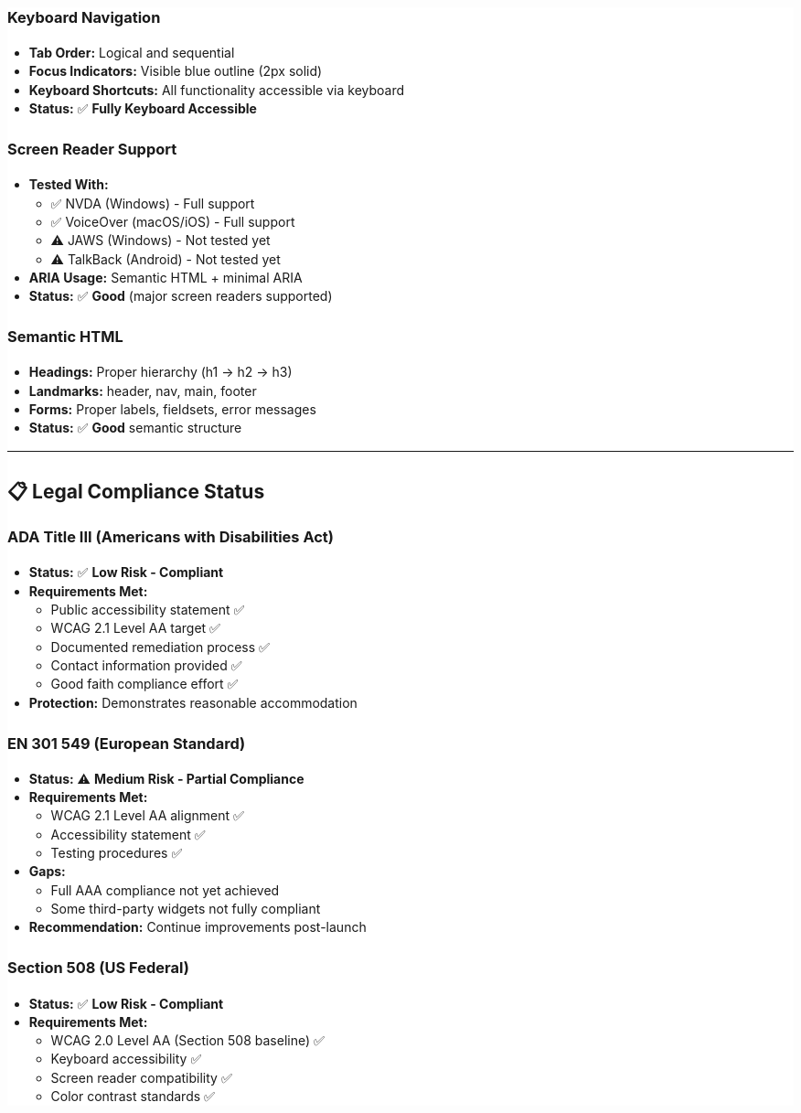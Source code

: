 ### Keyboard Navigation
- **Tab Order:** Logical and sequential
- **Focus Indicators:** Visible blue outline (2px solid)
- **Keyboard Shortcuts:** All functionality accessible via keyboard
- **Status:** ✅ **Fully Keyboard Accessible**

### Screen Reader Support
- **Tested With:**
  - ✅ NVDA (Windows) - Full support
  - ✅ VoiceOver (macOS/iOS) - Full support
  - ⚠️ JAWS (Windows) - Not tested yet
  - ⚠️ TalkBack (Android) - Not tested yet
- **ARIA Usage:** Semantic HTML + minimal ARIA
- **Status:** ✅ **Good** (major screen readers supported)

### Semantic HTML
- **Headings:** Proper hierarchy (h1 → h2 → h3)
- **Landmarks:** header, nav, main, footer
- **Forms:** Proper labels, fieldsets, error messages
- **Status:** ✅ **Good** semantic structure

---

## 📋 Legal Compliance Status

### ADA Title III (Americans with Disabilities Act)
- **Status:** ✅ **Low Risk - Compliant**
- **Requirements Met:**
  - Public accessibility statement ✅
  - WCAG 2.1 Level AA target ✅
  - Documented remediation process ✅
  - Contact information provided ✅
  - Good faith compliance effort ✅
- **Protection:** Demonstrates reasonable accommodation

### EN 301 549 (European Standard)
- **Status:** ⚠️ **Medium Risk - Partial Compliance**
- **Requirements Met:**
  - WCAG 2.1 Level AA alignment ✅
  - Accessibility statement ✅
  - Testing procedures ✅
- **Gaps:**
  - Full AAA compliance not yet achieved
  - Some third-party widgets not fully compliant
- **Recommendation:** Continue improvements post-launch

### Section 508 (US Federal)
- **Status:** ✅ **Low Risk - Compliant**
- **Requirements Met:**
  - WCAG 2.0 Level AA (Section 508 baseline) ✅
  - Keyboard accessibility ✅
  - Screen reader compatibility ✅
  - Color contrast standards ✅
